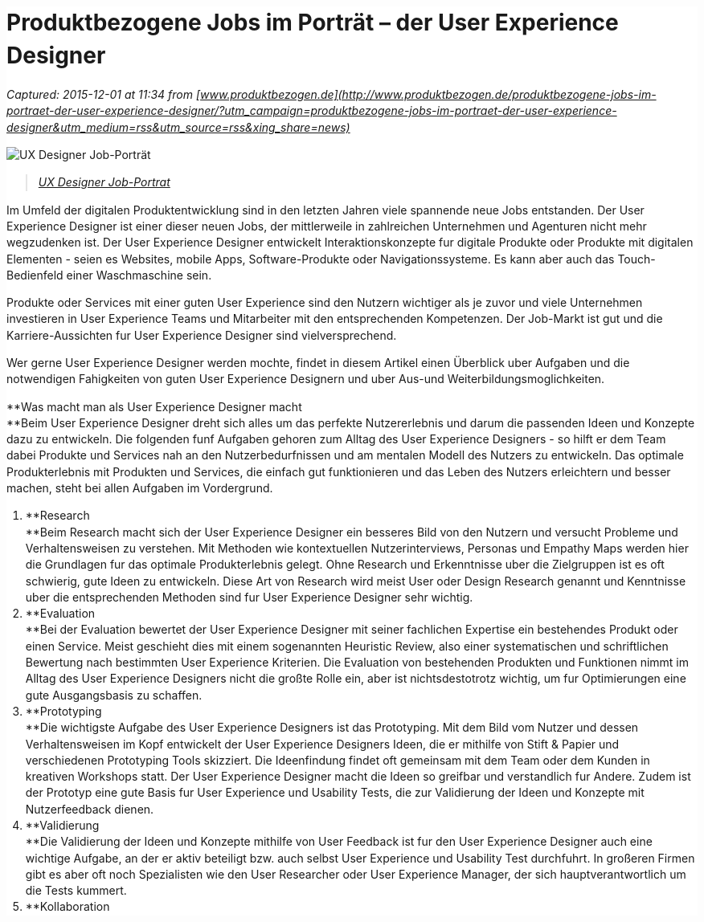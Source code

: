 # Produktbezogene Jobs im Porträt – der User Experience Designer

_Captured: 2015-12-01 at 11:34 from [www.produktbezogen.de](http://www.produktbezogen.de/produktbezogene-jobs-im-portraet-der-user-experience-designer/?utm_campaign=produktbezogene-jobs-im-portraet-der-user-experience-designer&utm_medium=rss&utm_source=rss&xing_share=news)_

![UX Designer Job-Porträt](http://www.produktbezogen.de/wp-content/uploads/2015/11/UX-Designer-Job-Porträt.png)

> _[UX Designer Job-Portrat](http://www.produktbezogen.de/produktbezogene-jobs-im-portraet-der-user-experience-designer/)_

Im Umfeld der digitalen Produktentwicklung sind in den letzten Jahren viele spannende neue Jobs entstanden. Der User Experience Designer ist einer dieser neuen Jobs, der mittlerweile in zahlreichen Unternehmen und Agenturen nicht mehr wegzudenken ist. Der User Experience Designer entwickelt Interaktionskonzepte fur digitale Produkte oder Produkte mit digitalen Elementen - seien es Websites, mobile Apps, Software-Produkte oder Navigationssysteme. Es kann aber auch das Touch-Bedienfeld einer Waschmaschine sein.

Produkte oder Services mit einer guten User Experience sind den Nutzern wichtiger als je zuvor und viele Unternehmen investieren in User Experience Teams und Mitarbeiter mit den entsprechenden Kompetenzen. Der Job-Markt ist gut und die Karriere-Aussichten fur User Experience Designer sind vielversprechend.

Wer gerne User Experience Designer werden mochte, findet in diesem Artikel einen Überblick uber Aufgaben und die notwendigen Fahigkeiten von guten User Experience Designern und uber Aus-und Weiterbildungsmoglichkeiten.

**Was macht man als User Experience Designer macht  
**Beim User Experience Designer dreht sich alles um das perfekte Nutzererlebnis und darum die passenden Ideen und Konzepte dazu zu entwickeln. Die folgenden funf Aufgaben gehoren zum Alltag des User Experience Designers - so hilft er dem Team dabei Produkte und Services nah an den Nutzerbedurfnissen und am mentalen Modell des Nutzers zu entwickeln. Das optimale Produkterlebnis mit Produkten und Services, die einfach gut funktionieren und das Leben des Nutzers erleichtern und besser machen, steht bei allen Aufgaben im Vordergrund.

  1. **Research  
**Beim Research macht sich der User Experience Designer ein besseres Bild von den Nutzern und versucht Probleme und Verhaltensweisen zu verstehen. Mit Methoden wie kontextuellen Nutzerinterviews, Personas und Empathy Maps werden hier die Grundlagen fur das optimale Produkterlebnis gelegt. Ohne Research und Erkenntnisse uber die Zielgruppen ist es oft schwierig, gute Ideen zu entwickeln. Diese Art von Research wird meist User oder Design Research genannt und Kenntnisse uber die entsprechenden Methoden sind fur User Experience Designer sehr wichtig.
  2. **Evaluation  
**Bei der Evaluation bewertet der User Experience Designer mit seiner fachlichen Expertise ein bestehendes Produkt oder einen Service. Meist geschieht dies mit einem sogenannten Heuristic Review, also einer systematischen und schriftlichen Bewertung nach bestimmten User Experience Kriterien. Die Evaluation von bestehenden Produkten und Funktionen nimmt im Alltag des User Experience Designers nicht die großte Rolle ein, aber ist nichtsdestotrotz wichtig, um fur Optimierungen eine gute Ausgangsbasis zu schaffen.
  3. **Prototyping  
**Die wichtigste Aufgabe des User Experience Designers ist das Prototyping. Mit dem Bild vom Nutzer und dessen Verhaltensweisen im Kopf entwickelt der User Experience Designers Ideen, die er mithilfe von Stift & Papier und verschiedenen Prototyping Tools skizziert. Die Ideenfindung findet oft gemeinsam mit dem Team oder dem Kunden in kreativen Workshops statt. Der User Experience Designer macht die Ideen so greifbar und verstandlich fur Andere. Zudem ist der Prototyp eine gute Basis fur User Experience und Usability Tests, die zur Validierung der Ideen und Konzepte mit Nutzerfeedback dienen.
  4. **Validierung  
**Die Validierung der Ideen und Konzepte mithilfe von User Feedback ist fur den User Experience Designer auch eine wichtige Aufgabe, an der er aktiv beteiligt bzw. auch selbst User Experience und Usability Test durchfuhrt. In großeren Firmen gibt es aber oft noch Spezialisten wie den User Researcher oder User Experience Manager, der sich hauptverantwortlich um die Tests kummert. 
  5. **Kollaboration  